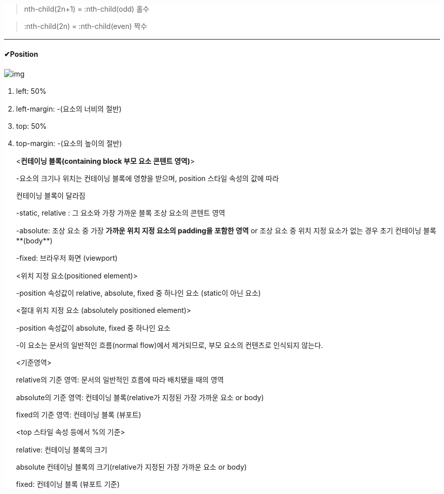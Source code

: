 > nth-child(2n+1) = :nth-child(odd)  홀수

> :nth-child(2n) = :nth-child(even) 짝수  

---

#### ✔Position

![img](https://mblogthumb-phinf.pstatic.net/MjAyMTA1MjlfMjAy/MDAxNjIyMjkxMjY2NTM3.8lzrBm_H7y15PzzYTYH-afapvScFxZ2vvg10Shulw98g.ceejeTJoWH4MrKykaMMlsTXQVMZa7VEnl9Q3e9Ykyqog.PNG.hothemp/image.png?type=w800)

1. left: 50%

2. left-margin: -(요소의 너비의 절반)

3. top: 50%

4. top-margin: -(요소의 높이의 절반)

   

   <**컨테이닝 블록(containing block 부모 요소 콘텐트 영역)**>

   -요소의 크기나 위치는 컨테이닝 블록에 영향을 받으며, position 스타일 속성의 값에 따라

    컨테이닝 블록이 달라짐

   -static, relative : 그 요소와 가장 가까운 블록 조상 요소의 콘텐트 영역 

   -absolute: 조상 요소 중 가장 **가까운 위치 지정 요소의 padding을 포함한 영역** or 조상 요소 중 위치 지정 요소가 없는 경우 초기 컨테이닝 블록**(body**)

   -fixed: 브라우저 화면 (viewport)

   

   <위치 지정 요소(positioned element)>

   -position 속성값이 relative, absolute, fixed 중 하나인 요소 (static이 아닌 요소)

   

   <절대 위치 지정 요소 (absolutely positioned element)>

   -position 속성값이 absolute, fixed 중 하나인 요소

   -이 요소는 문서의 일반적인 흐름(normal flow)에서 제거되므로, 부모 요소의 컨텐츠로 인식되지 않는다. 

   

   <기준영역>

   relative의 기준 영역: 문서의 일반적인 흐름에 따라 배치됐을 때의 영역

   absolute의 기준 영역: 컨테이닝 블록(relative가 지정된 가장 가까운 요소 or body)

   fixed의 기준 영역: 컨테이닝 블록 (뷰포트)

   

   <top 스타일 속성 등에서 %의 기준>

   relative: 컨테이닝 블록의 크기

   absolute 컨테이닝 블록의 크기(relative가 지정된 가장 가까운 요소 or body)

   fixed: 컨테이닝 블록 (뷰포트 기준)
